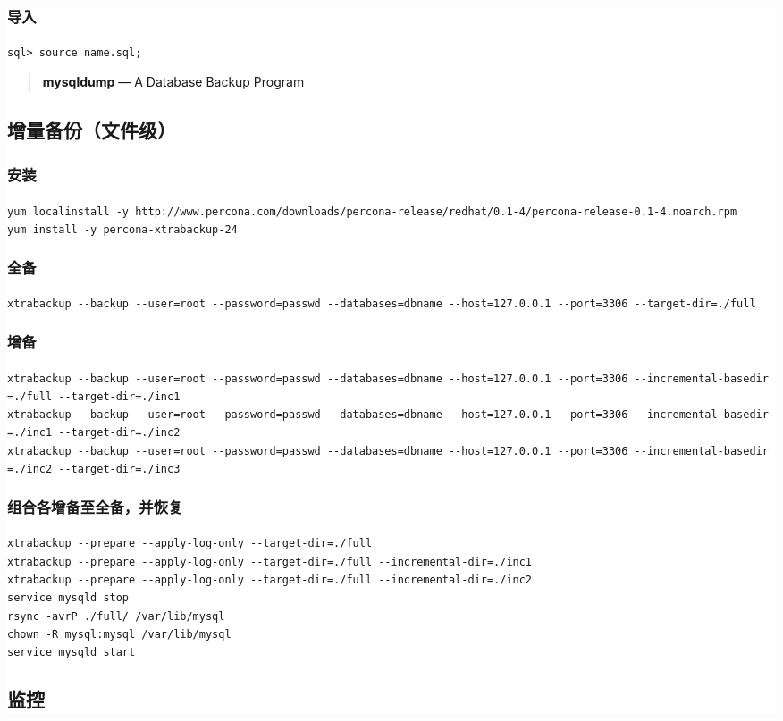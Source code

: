 ### 导入

```
sql> source name.sql;
```

>   [**mysqldump** — A Database Backup Program](https://dev.mysql.com/doc/refman/5.7/en/mysqldump.html)



## 增量备份（文件级）

### 安装

```shell
yum localinstall -y http://www.percona.com/downloads/percona-release/redhat/0.1-4/percona-release-0.1-4.noarch.rpm
yum install -y percona-xtrabackup-24
```

### 全备

```shell
xtrabackup --backup --user=root --password=passwd --databases=dbname --host=127.0.0.1 --port=3306 --target-dir=./full
```

### 增备

```shell
xtrabackup --backup --user=root --password=passwd --databases=dbname --host=127.0.0.1 --port=3306 --incremental-basedir=./full --target-dir=./inc1
xtrabackup --backup --user=root --password=passwd --databases=dbname --host=127.0.0.1 --port=3306 --incremental-basedir=./inc1 --target-dir=./inc2
xtrabackup --backup --user=root --password=passwd --databases=dbname --host=127.0.0.1 --port=3306 --incremental-basedir=./inc2 --target-dir=./inc3
```

### 组合各增备至全备，并恢复

```shell
xtrabackup --prepare --apply-log-only --target-dir=./full
xtrabackup --prepare --apply-log-only --target-dir=./full --incremental-dir=./inc1
xtrabackup --prepare --apply-log-only --target-dir=./full --incremental-dir=./inc2
service mysqld stop
rsync -avrP ./full/ /var/lib/mysql
chown -R mysql:mysql /var/lib/mysql
service mysqld start
```



## 监控
